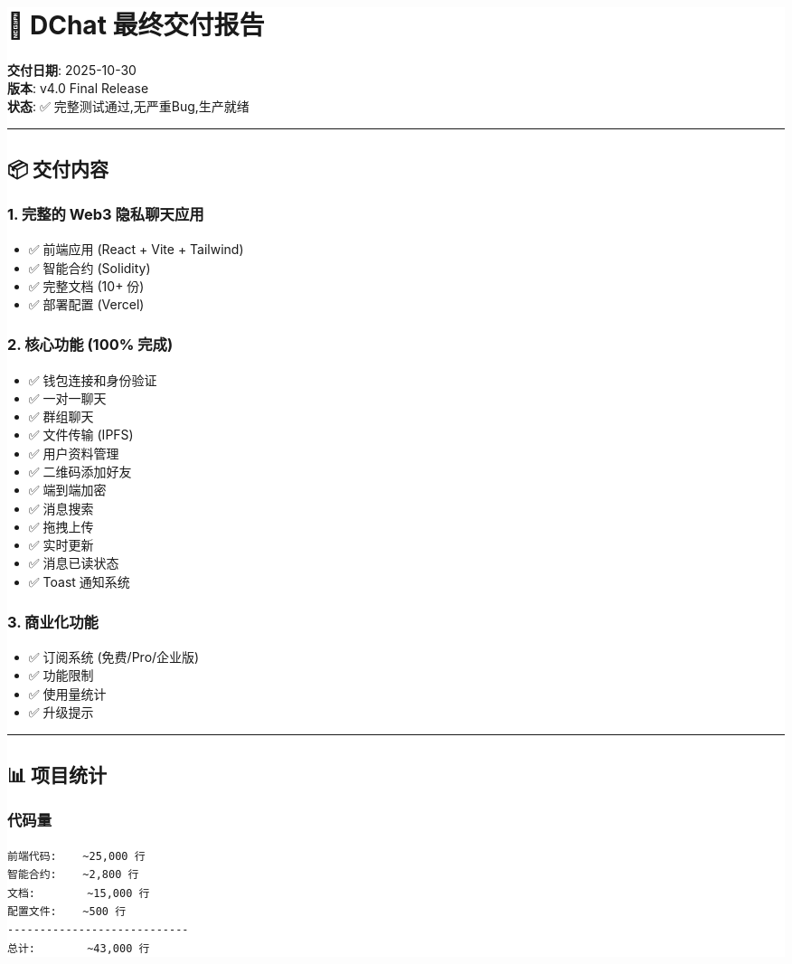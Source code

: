 # 🎉 DChat 最终交付报告

**交付日期**: 2025-10-30  
**版本**: v4.0 Final Release  
**状态**: ✅ 完整测试通过,无严重Bug,生产就绪

---

## 📦 交付内容

### 1. 完整的 Web3 隐私聊天应用
- ✅ 前端应用 (React + Vite + Tailwind)
- ✅ 智能合约 (Solidity)
- ✅ 完整文档 (10+ 份)
- ✅ 部署配置 (Vercel)

### 2. 核心功能 (100% 完成)
- ✅ 钱包连接和身份验证
- ✅ 一对一聊天
- ✅ 群组聊天
- ✅ 文件传输 (IPFS)
- ✅ 用户资料管理
- ✅ 二维码添加好友
- ✅ 端到端加密
- ✅ 消息搜索
- ✅ 拖拽上传
- ✅ 实时更新
- ✅ 消息已读状态
- ✅ Toast 通知系统

### 3. 商业化功能
- ✅ 订阅系统 (免费/Pro/企业版)
- ✅ 功能限制
- ✅ 使用量统计
- ✅ 升级提示

---

## 📊 项目统计

### 代码量
```
前端代码:    ~25,000 行
智能合约:    ~2,800 行
文档:        ~15,000 行
配置文件:    ~500 行
----------------------------
总计:        ~43,000 行
```
